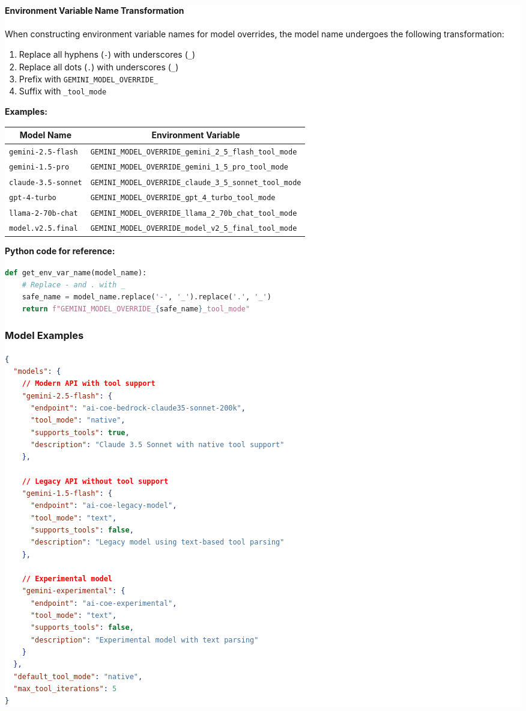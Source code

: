 #### Environment Variable Name Transformation

When constructing environment variable names for model overrides, the model name undergoes the following transformation:

1. Replace all hyphens (`-`) with underscores (`_`)
2. Replace all dots (`.`) with underscores (`_`)
3. Prefix with `GEMINI_MODEL_OVERRIDE_`
4. Suffix with `_tool_mode`

**Examples:**

| Model Name | Environment Variable |
|------------|---------------------|
| `gemini-2.5-flash` | `GEMINI_MODEL_OVERRIDE_gemini_2_5_flash_tool_mode` |
| `gemini-1.5-pro` | `GEMINI_MODEL_OVERRIDE_gemini_1_5_pro_tool_mode` |
| `claude-3.5-sonnet` | `GEMINI_MODEL_OVERRIDE_claude_3_5_sonnet_tool_mode` |
| `gpt-4-turbo` | `GEMINI_MODEL_OVERRIDE_gpt_4_turbo_tool_mode` |
| `llama-2-70b-chat` | `GEMINI_MODEL_OVERRIDE_llama_2_70b_chat_tool_mode` |
| `model.v2.5.final` | `GEMINI_MODEL_OVERRIDE_model_v2_5_final_tool_mode` |

**Python code for reference:**
```python
def get_env_var_name(model_name):
    # Replace - and . with _
    safe_name = model_name.replace('-', '_').replace('.', '_')
    return f"GEMINI_MODEL_OVERRIDE_{safe_name}_tool_mode"
```

### Model Examples

```json
{
  "models": {
    // Modern API with tool support
    "gemini-2.5-flash": {
      "endpoint": "ai-coe-bedrock-claude35-sonnet-200k",
      "tool_mode": "native",
      "supports_tools": true,
      "description": "Claude 3.5 Sonnet with native tool support"
    },

    // Legacy API without tool support
    "gemini-1.5-flash": {
      "endpoint": "ai-coe-legacy-model",
      "tool_mode": "text",
      "supports_tools": false,
      "description": "Legacy model using text-based tool parsing"
    },

    // Experimental model
    "gemini-experimental": {
      "endpoint": "ai-coe-experimental",
      "tool_mode": "text",
      "supports_tools": false,
      "description": "Experimental model with text parsing"
    }
  },
  "default_tool_mode": "native",
  "max_tool_iterations": 5
}
```
